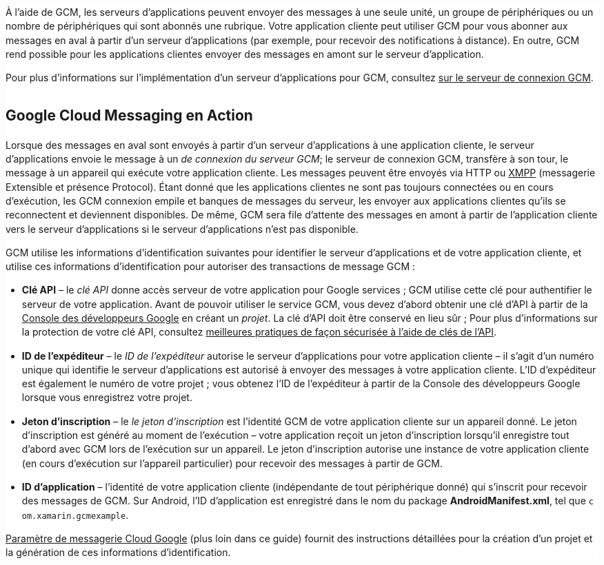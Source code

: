 À l’aide de GCM, les serveurs d’applications peuvent envoyer des messages à une seule unité, un groupe de périphériques ou un nombre de périphériques qui sont abonnés une rubrique. Votre application cliente peut utiliser GCM pour vous abonner aux messages en aval à partir d’un serveur d’applications (par exemple, pour recevoir des notifications à distance). En outre, GCM rend possible pour les applications clientes envoyer des messages en amont sur le serveur d’application.

Pour plus d’informations sur l’implémentation d’un serveur d’applications pour GCM, consultez [sur le serveur de connexion GCM](https://developers.google.com/cloud-messaging/server).



## <a name="google-cloud-messaging-in-action"></a>Google Cloud Messaging en Action

Lorsque des messages en aval sont envoyés à partir d’un serveur d’applications à une application cliente, le serveur d’applications envoie le message à un *de connexion du serveur GCM*; le serveur de connexion GCM, transfère à son tour, le message à un appareil qui exécute votre application cliente. Les messages peuvent être envoyés via HTTP ou [XMPP](https://developers.google.com/cloud-messaging/ccs) (messagerie Extensible et présence Protocol). Étant donné que les applications clientes ne sont pas toujours connectées ou en cours d’exécution, les GCM connexion empile et banques de messages du serveur, les envoyer aux applications clientes qu’ils se reconnectent et deviennent disponibles. De même, GCM sera file d’attente des messages en amont à partir de l’application cliente vers le serveur d’applications si le serveur d’applications n’est pas disponible.

GCM utilise les informations d’identification suivantes pour identifier le serveur d’applications et de votre application cliente, et utilise ces informations d’identification pour autoriser des transactions de message GCM :

-   **Clé API** &ndash; le *clé API* donne accès serveur de votre application pour Google services ; GCM utilise cette clé pour authentifier le serveur de votre application.
    Avant de pouvoir utiliser le service GCM, vous devez d’abord obtenir une clé d’API à partir de la [Console des développeurs Google](https://console.developers.google.com/) en créant un *projet*. La clé d’API doit être conservé en lieu sûr ; Pour plus d’informations sur la protection de votre clé API, consultez [meilleures pratiques de façon sécurisée à l’aide de clés de l’API](https://support.google.com/cloud/answer/6310037?hl=en).

-   **ID de l’expéditeur** &ndash; le *ID de l’expéditeur* autorise le serveur d’applications pour votre application cliente &ndash; il s’agit d’un numéro unique qui identifie le serveur d’applications est autorisé à envoyer des messages à votre application cliente.
    L’ID d’expéditeur est également le numéro de votre projet ; vous obtenez l’ID de l’expéditeur à partir de la Console des développeurs Google lorsque vous enregistrez votre projet.

-   **Jeton d’inscription** &ndash; le *le jeton d’inscription* est l’identité GCM de votre application cliente sur un appareil donné. Le jeton d’inscription est généré au moment de l’exécution &ndash; votre application reçoit un jeton d’inscription lorsqu’il enregistre tout d’abord avec GCM lors de l’exécution sur un appareil. Le jeton d’inscription autorise une instance de votre application cliente (en cours d’exécution sur l’appareil particulier) pour recevoir des messages à partir de GCM.

-   **ID d’application** &ndash; l’identité de votre application cliente (indépendante de tout périphérique donné) qui s’inscrit pour recevoir des messages de GCM. Sur Android, l’ID d’application est enregistré dans le nom du package **AndroidManifest.xml**, tel que `com.xamarin.gcmexample`.

[Paramètre de messagerie Cloud Google](#settingup) (plus loin dans ce guide) fournit des instructions détaillées pour la création d’un projet et la génération de ces informations d’identification.
